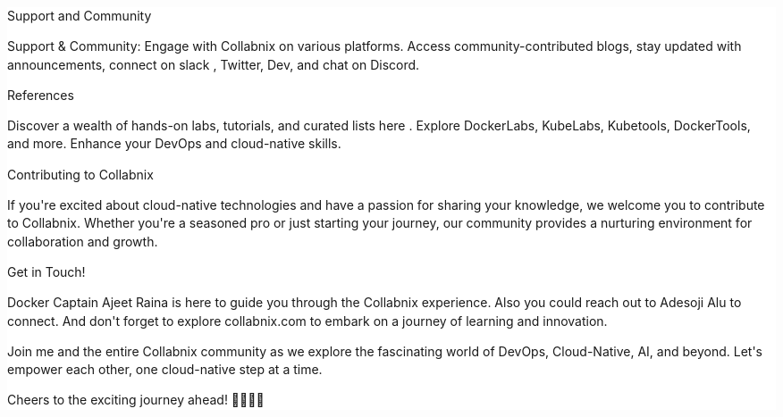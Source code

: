 

Support and Community



Support & Community: Engage with Collabnix on various platforms. Access community-contributed blogs, stay updated with announcements, connect on slack , Twitter,  Dev, and chat on Discord.



References



Discover a wealth of hands-on labs, tutorials, and curated lists here . Explore DockerLabs, KubeLabs, Kubetools, DockerTools, and more. Enhance your DevOps and cloud-native skills.







Contributing to Collabnix



If you're excited about cloud-native technologies and have a passion for sharing your knowledge, we welcome you to contribute to Collabnix. Whether you're a seasoned pro or just starting your journey, our community provides a nurturing environment for collaboration and growth.



Get in Touch!



Docker Captain Ajeet Raina is here to guide you through the Collabnix experience. Also you could reach out to Adesoji Alu to connect. And don't forget to explore  collabnix.com to embark on a journey of learning and innovation.



Join me and the entire Collabnix community as we explore the fascinating world of DevOps, Cloud-Native, AI, and beyond. Let's empower each other, one cloud-native step at a time.



Cheers to the exciting journey ahead! 🚀🌟👨‍💻